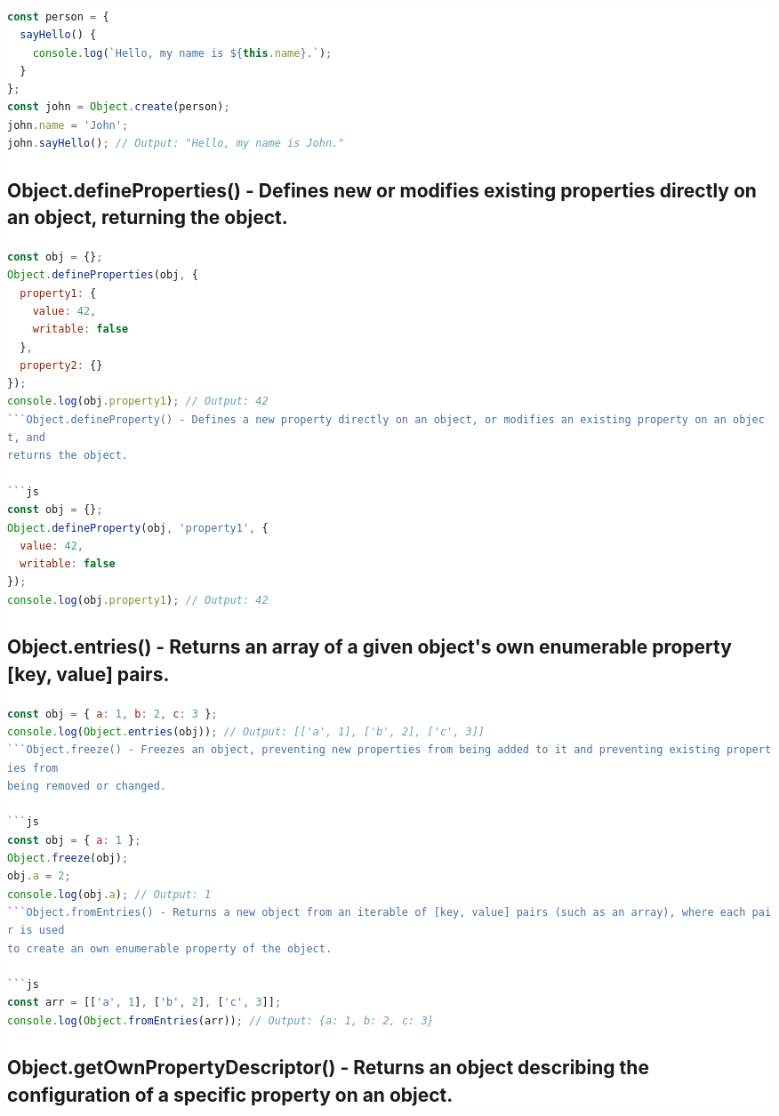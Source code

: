 ```js
const person = {
  sayHello() {
    console.log(`Hello, my name is ${this.name}.`);
  }
};
const john = Object.create(person);
john.name = 'John';
john.sayHello(); // Output: "Hello, my name is John."
```
## Object.defineProperties() - Defines new or modifies existing properties directly on an object, returning the object.

```js
const obj = {};
Object.defineProperties(obj, {
  property1: {
    value: 42,
    writable: false
  },
  property2: {}
});
console.log(obj.property1); // Output: 42
```Object.defineProperty() - Defines a new property directly on an object, or modifies an existing property on an object, and
returns the object.

```js
const obj = {};
Object.defineProperty(obj, 'property1', {
  value: 42,
  writable: false
});
console.log(obj.property1); // Output: 42
```
## Object.entries() - Returns an array of a given object's own enumerable property [key, value] pairs.

```js
const obj = { a: 1, b: 2, c: 3 };
console.log(Object.entries(obj)); // Output: [['a', 1], ['b', 2], ['c', 3]]
```Object.freeze() - Freezes an object, preventing new properties from being added to it and preventing existing properties from
being removed or changed.

```js
const obj = { a: 1 };
Object.freeze(obj);
obj.a = 2;
console.log(obj.a); // Output: 1
```Object.fromEntries() - Returns a new object from an iterable of [key, value] pairs (such as an array), where each pair is used
to create an own enumerable property of the object.

```js
const arr = [['a', 1], ['b', 2], ['c', 3]];
console.log(Object.fromEntries(arr)); // Output: {a: 1, b: 2, c: 3}
```
## Object.getOwnPropertyDescriptor() - Returns an object describing the configuration of a specific property on an object.


  [Symbol('a')]: 1,
  [Symbol.for('b')]: 2